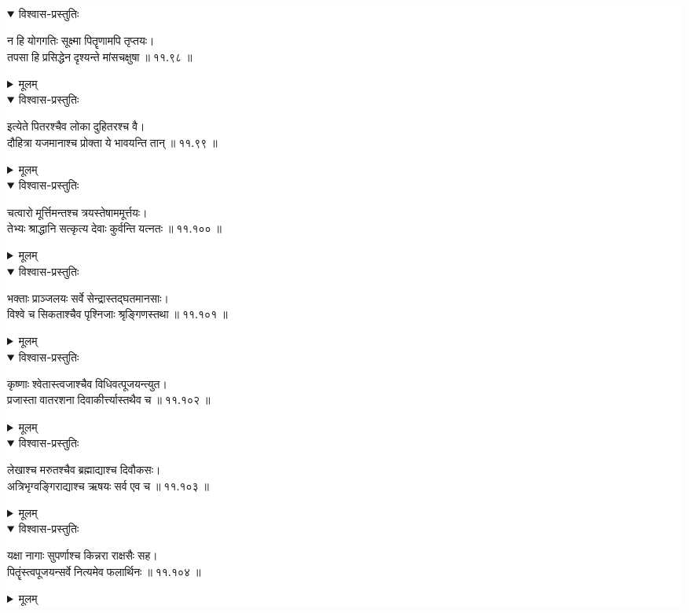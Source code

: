 
<details open><summary>विश्वास-प्रस्तुतिः</summary>

न हि योगगतिः सूक्ष्मा पितॄणामपि तृप्तयः।  
तपसा हि प्रसिद्धेन दृश्यन्ते मांसचक्षुषा ॥ ११.९८ ॥
</details>

<details><summary>मूलम्</summary></details>


<details open><summary>विश्वास-प्रस्तुतिः</summary>

इत्येते पितरश्चैव लोका दुहितरश्च वै।  
दौहित्रा यजमानाश्च प्रोक्ता ये भावयन्ति तान् ॥ ११.९९ ॥
</details>

<details><summary>मूलम्</summary></details>


<details open><summary>विश्वास-प्रस्तुतिः</summary>

चत्वारो मूर्त्तिमन्तश्च त्रयस्तेषाममूर्त्तयः।  
तेभ्यः श्राद्धानि सत्कृत्य देवाः कुर्वन्ति यत्नतः ॥ ११.१०० ॥
</details>

<details><summary>मूलम्</summary></details>


<details open><summary>विश्वास-प्रस्तुतिः</summary>

भक्ताः प्राञ्जलयः सर्वे सेन्द्रास्तद्घतमानसाः।  
विश्वे च सिकताश्चैव पृश्निजाः श्रृङ्गिणस्तथा ॥ ११.१०१ ॥
</details>

<details><summary>मूलम्</summary></details>


<details open><summary>विश्वास-प्रस्तुतिः</summary>

कृष्णाः श्वेतास्त्वजाश्चैव विधिवत्पूजयन्त्युत।  
प्रजास्ता वातरशना दिवाकीर्त्त्यास्तथैव च ॥ ११.१०२ ॥
</details>

<details><summary>मूलम्</summary></details>


<details open><summary>विश्वास-प्रस्तुतिः</summary>

लेखाश्च मरुतश्चैव ब्रह्माद्याश्च दिवौकसः।  
अत्रिभृग्वङ्गिराद्याश्च ऋषयः सर्व एव च ॥ ११.१०३ ॥
</details>

<details><summary>मूलम्</summary></details>


<details open><summary>विश्वास-प्रस्तुतिः</summary>

यक्षा नागाः सुपर्णाश्च किन्नरा राक्षसैः सह।  
पितॄंस्त्वपूजयन्सर्वे नित्यमेव फलार्थिनः ॥ ११.१०४ ॥
</details>

<details><summary>मूलम्</summary></details>

